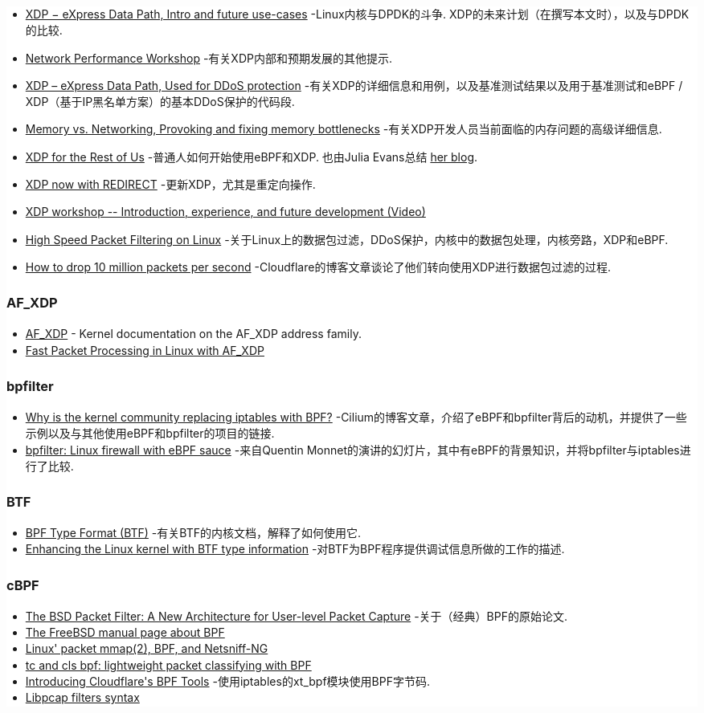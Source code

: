  - [XDP − eXpress Data Path, Intro and future use-cases](http://people.netfilter.org/hawk/presentations/xdp2016/xdp_intro_and_use_cases_sep2016.pdf)  -Linux内核与DPDK的斗争.  XDP的未来计划（在撰写本文时），以及与DPDK的比较.
  - [Network Performance Workshop](http://netdevconf.org/1.2/session.html?jesper-performance-workshop) -有关XDP内部和预期发展的其他提示.
  - [XDP – eXpress Data Path, Used for DDoS protection](http://people.netfilter.org/hawk/presentations/OpenSourceDays2017/XDP_DDoS_protecting_osd2017.pdf) -有关XDP的详细信息和用例，以及基准测试结果以及用于基准测试和eBPF / XDP（基于IP黑名单方案）的基本DDoS保护的代码段.
  - [Memory vs. Networking, Provoking and fixing memory bottlenecks](http://people.netfilter.org/hawk/presentations/MM-summit2017/MM-summit2017-JesperBrouer.pdf) -有关XDP开发人员当前面临的内存问题的高级详细信息.
  - [XDP for the Rest of Us](http://netdevconf.org/2.1/session.html?gospodarek)  -普通人如何开始使用eBPF和XDP.  也由Julia Evans总结 [her blog](http://jvns.ca/blog/2017/04/07/xdp-bpf-tutorial/).
  - [XDP now with REDIRECT](http://people.netfilter.org/hawk/presentations/LLC2018/XDP_LLC2018_redirect.pdf) -更新XDP，尤其是重定向操作.

- [XDP workshop -- Introduction, experience, and future development (Video)](http://netdevconf.org/1.2/session.html?herbert-xdp-workshop)
- [High Speed Packet Filtering on Linux](https://cdn.shopify.com/s/files/1/0177/9886/files/phv2017-gbertin.pdf) -关于Linux上的数据包过滤，DDoS保护，内核中的数据包处理，内核旁路，XDP和eBPF.
- [How to drop 10 million packets per second](https://blog.cloudflare.com/how-to-drop-10-million-packets/) -Cloudflare的博客文章谈论了他们转向使用XDP进行数据包过滤的过程.

### AF_XDP

- [AF_XDP](https://www.kernel.org/doc/html/latest/networking/af_xdp.html) - Kernel documentation on the AF_XDP address family.
- [Fast Packet Processing in Linux with AF_XDP](https://archive.fosdem.org/2018/schedule/event/af_xdp/)

### bpfilter

- [Why is the kernel community replacing iptables with BPF?](https://cilium.io/blog/2018/04/17/why-is-the-kernel-community-replacing-iptables/) -Cilium的博客文章，介绍了eBPF和bpfilter背后的动机，并提供了一些示例以及与其他使用eBPF和bpfilter的项目的链接.
- [bpfilter: Linux firewall with eBPF sauce](https://qmo.fr/docs/talk_20180316_frnog_bpfilter.pdf) -来自Quentin Monnet的演讲的幻灯片，其中有eBPF的背景知识，并将bpfilter与iptables进行了比较.

### BTF

- [BPF Type Format (BTF)](https://www.kernel.org/doc/html/latest/bpf/btf.html) -有关BTF的内核文档，解释了如何使用它.
- [Enhancing the Linux kernel with BTF type information](https://facebookmicrosites.github.io/bpf/blog/2018/11/14/btf-enhancement.html) -对BTF为BPF程序提供调试信息所做的工作的描述.

### cBPF

- [The BSD Packet Filter: A New Architecture for User-level Packet Capture](http://www.tcpdump.org/papers/bpf-usenix93.pdf) -关于（经典）BPF的原始论文.
- [The FreeBSD manual page about BPF](http://www.gsp.com/cgi-bin/man.cgi?topic=bpf)
- [Linux' packet mmap(2), BPF, and Netsniff-NG](http://borkmann.ch/talks/2013_devconf.pdf)
- [tc and cls bpf: lightweight packet classifying with BPF](http://borkmann.ch/talks/2014_devconf.pdf)
- [Introducing Cloudflare's BPF Tools](https://blog.cloudflare.com/introducing-the-bpf-tools/) -使用iptables的xt_bpf模块使用BPF字节码.
- [Libpcap filters syntax](http://biot.com/capstats/bpf.html)
